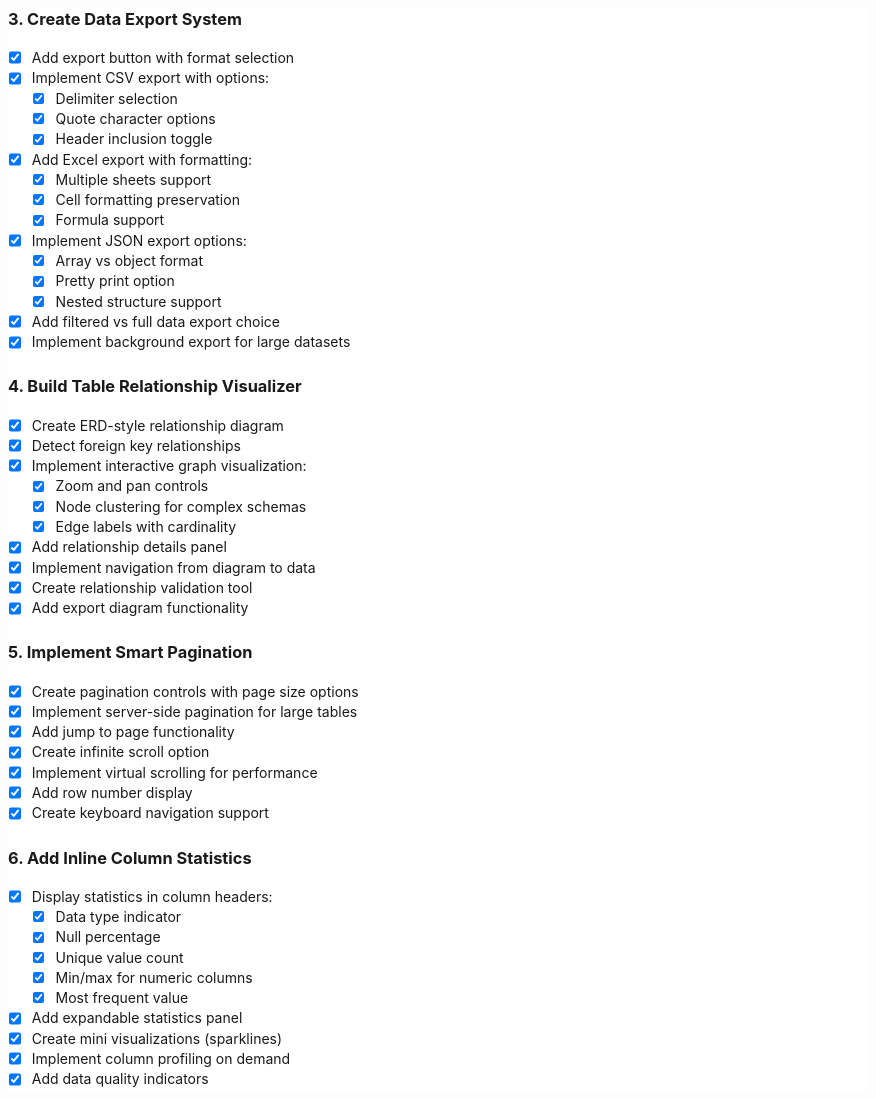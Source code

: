 ### 3. Create Data Export System
- [x] Add export button with format selection
- [x] Implement CSV export with options:
  - [x] Delimiter selection
  - [x] Quote character options
  - [x] Header inclusion toggle
- [x] Add Excel export with formatting:
  - [x] Multiple sheets support
  - [x] Cell formatting preservation
  - [x] Formula support
- [x] Implement JSON export options:
  - [x] Array vs object format
  - [x] Pretty print option
  - [x] Nested structure support
- [x] Add filtered vs full data export choice
- [x] Implement background export for large datasets

### 4. Build Table Relationship Visualizer
- [x] Create ERD-style relationship diagram
- [x] Detect foreign key relationships
- [x] Implement interactive graph visualization:
  - [x] Zoom and pan controls
  - [x] Node clustering for complex schemas
  - [x] Edge labels with cardinality
- [x] Add relationship details panel
- [x] Implement navigation from diagram to data
- [x] Create relationship validation tool
- [x] Add export diagram functionality

### 5. Implement Smart Pagination
- [x] Create pagination controls with page size options
- [x] Implement server-side pagination for large tables
- [x] Add jump to page functionality
- [x] Create infinite scroll option
- [x] Implement virtual scrolling for performance
- [x] Add row number display
- [x] Create keyboard navigation support

### 6. Add Inline Column Statistics
- [x] Display statistics in column headers:
  - [x] Data type indicator
  - [x] Null percentage
  - [x] Unique value count
  - [x] Min/max for numeric columns
  - [x] Most frequent value
- [x] Add expandable statistics panel
- [x] Create mini visualizations (sparklines)
- [x] Implement column profiling on demand
- [x] Add data quality indicators
